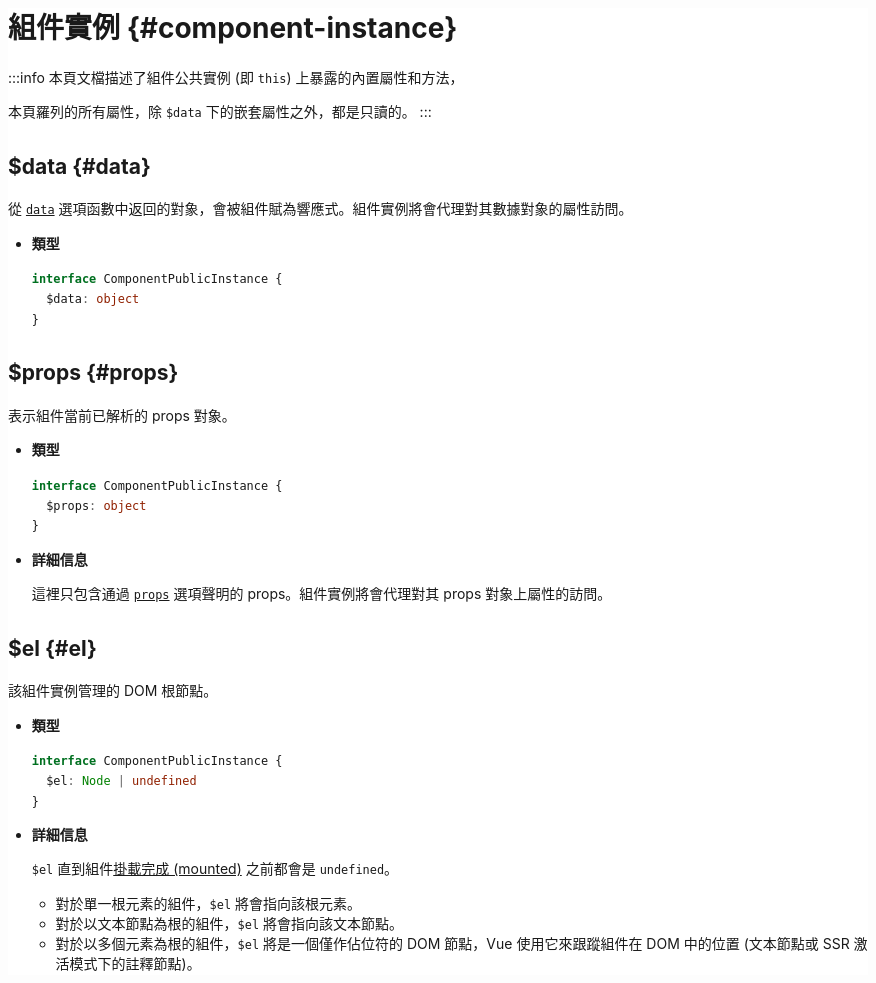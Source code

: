# 組件實例 {#component-instance}

:::info
本頁文檔描述了組件公共實例 (即 `this`) 上暴露的內置屬性和方法，

本頁羅列的所有屬性，除 `$data` 下的嵌套屬性之外，都是只讀的。
:::

## $data {#data}

從 [`data`](./options-state#data) 選項函數中返回的對象，會被組件賦為響應式。組件實例將會代理對其數據對象的屬性訪問。

- **類型**

  ```ts
  interface ComponentPublicInstance {
    $data: object
  }
  ```

## $props {#props}

表示組件當前已解析的 props 對象。

- **類型**

  ```ts
  interface ComponentPublicInstance {
    $props: object
  }
  ```

- **詳細信息**

  這裡只包含通過 [`props`](./options-state#props) 選項聲明的 props。組件實例將會代理對其 props 對象上屬性的訪問。

## $el {#el}

該組件實例管理的 DOM 根節點。

- **類型**

  ```ts
  interface ComponentPublicInstance {
    $el: Node | undefined
  }
  ```

- **詳細信息**

  `$el` 直到組件[掛載完成 (mounted)](./options-lifecycle#mounted) 之前都會是 `undefined`。

  - 對於單一根元素的組件，`$el` 將會指向該根元素。
  - 對於以文本節點為根的組件，`$el` 將會指向該文本節點。
  - 對於以多個元素為根的組件，`$el` 將是一個僅作佔位符的 DOM 節點，Vue 使用它來跟蹤組件在 DOM 中的位置 (文本節點或 SSR 激活模式下的註釋節點)。
